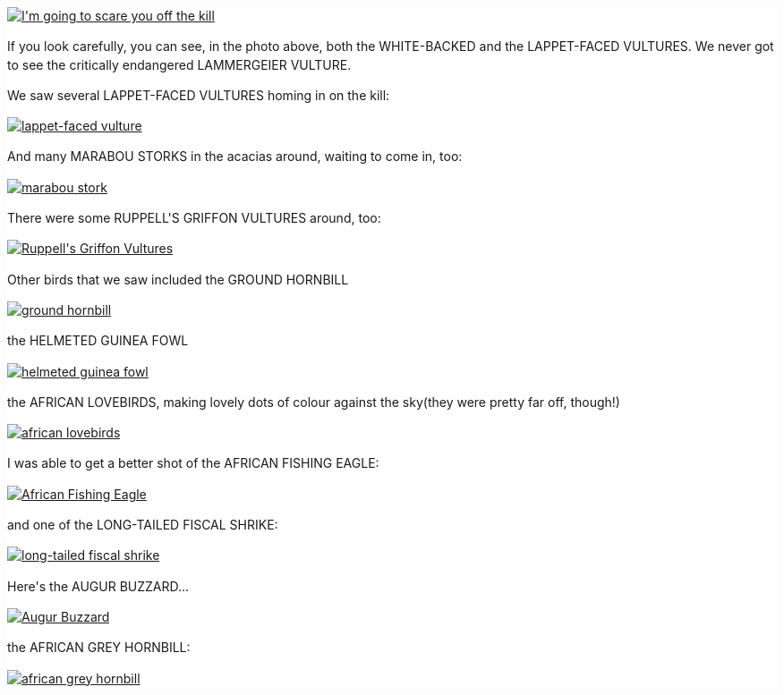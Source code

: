 <a href="http://www.flickr.com/photos/10995900@N07/1093756263/" title="Photo Sharing"><img src="http://farm2.static.flickr.com/1318/1093756263_e4db7aab3f_o.jpg" width="480" height="314" alt="I'm going to scare you off the kill" /></a>

If you look carefully, you can see, in the photo above, both the WHITE-BACKED and the LAPPET-FACED VULTURES. We never got to see the critically endangered LAMMERGEIER VULTURE.



We saw several LAPPET-FACED VULTURES homing in on the kill:


<a href="http://www.flickr.com/photos/10995900@N07/1093586007/" title="Photo Sharing"><img src="http://farm2.static.flickr.com/1315/1093586007_52cb55f213_o.jpg" width="391" height="480" alt="lappet-faced vulture" /></a>


And many MARABOU STORKS in the acacias around, waiting to come in, too:

<a href="http://www.flickr.com/photos/10995900@N07/1093659247/" title="Photo Sharing"><img src="http://farm2.static.flickr.com/1100/1093659247_6a03f94af7_o.jpg" width="412" height="480" alt="marabou stork" /></a>


There were some RUPPELL'S GRIFFON VULTURES around, too:


<a href="http://www.flickr.com/photos/10995900@N07/1114083178/" title="Photo Sharing"><img src="http://farm2.static.flickr.com/1359/1114083178_d04fdaaba0_o.jpg" width="480" height="407" alt="Ruppell's Griffon Vultures" /></a>

Other birds that we saw included the GROUND HORNBILL



<a href="http://www.flickr.com/photos/10995900@N07/1117932130/" title="Photo Sharing"><img src="http://farm2.static.flickr.com/1221/1117932130_9f6c56d349_o.jpg" width="454" height="480" alt="ground hornbill" /></a>


the HELMETED GUINEA FOWL



<a href="http://www.flickr.com/photos/10995900@N07/1114015382/" title="Photo Sharing"><img src="http://farm2.static.flickr.com/1342/1114015382_d149510332_o.jpg" width="480" height="439" alt="helmeted guinea fowl" /></a>


the AFRICAN LOVEBIRDS, making lovely dots of colour against the sky(they were pretty far off, though!)


<a href="http://www.flickr.com/photos/10995900@N07/1094704196/" title="Photo Sharing"><img src="http://farm2.static.flickr.com/1285/1094704196_faade9d117_o.jpg" width="480" height="359" alt="african lovebirds" /></a>

I was able to get a better shot of the AFRICAN FISHING EAGLE:


<a href="http://www.flickr.com/photos/10995900@N07/1122357523/" title="Photo Sharing"><img src="http://farm2.static.flickr.com/1339/1122357523_30712dfb7d_o.jpg" width="480" height="412" alt="African Fishing Eagle" /></a>

and one of the LONG-TAILED FISCAL SHRIKE:


<a href="http://www.flickr.com/photos/10995900@N07/1123176890/" title="Photo Sharing"><img src="http://farm2.static.flickr.com/1097/1123176890_12bb215717_o.jpg" width="480" height="469" alt="long-tailed fiscal shrike" /></a>

Here's the AUGUR BUZZARD...

<a href="http://www.flickr.com/photos/10995900@N07/1123219414/" title="Photo Sharing"><img src="http://farm2.static.flickr.com/1213/1123219414_1da5806c09_o.jpg" width="480" height="320" alt="Augur Buzzard" /></a>

the AFRICAN GREY HORNBILL:


<a href="http://www.flickr.com/photos/10995900@N07/1093817729/" title="Photo Sharing"><img src="http://farm2.static.flickr.com/1351/1093817729_7c4a3fd8d5_o.jpg" width="438" height="479" alt="african grey hornbill" /></a>
